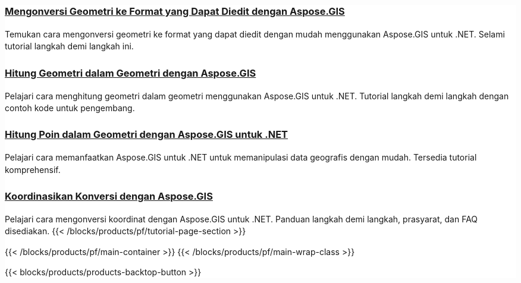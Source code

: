 ### [Mengonversi Geometri ke Format yang Dapat Diedit dengan Aspose.GIS](./convert-geometry-to-editable/)
Temukan cara mengonversi geometri ke format yang dapat diedit dengan mudah menggunakan Aspose.GIS untuk .NET. Selami tutorial langkah demi langkah ini.
### [Hitung Geometri dalam Geometri dengan Aspose.GIS](./count-geometries-in-geometry/)
Pelajari cara menghitung geometri dalam geometri menggunakan Aspose.GIS untuk .NET. Tutorial langkah demi langkah dengan contoh kode untuk pengembang.
### [Hitung Poin dalam Geometri dengan Aspose.GIS untuk .NET](./count-points-in-geometry/)
Pelajari cara memanfaatkan Aspose.GIS untuk .NET untuk memanipulasi data geografis dengan mudah. Tersedia tutorial komprehensif.
### [Koordinasikan Konversi dengan Aspose.GIS](./convert-coordinates/)
Pelajari cara mengonversi koordinat dengan Aspose.GIS untuk .NET. Panduan langkah demi langkah, prasyarat, dan FAQ disediakan.
{{< /blocks/products/pf/tutorial-page-section >}}

{{< /blocks/products/pf/main-container >}}
{{< /blocks/products/pf/main-wrap-class >}}

{{< blocks/products/products-backtop-button >}}
